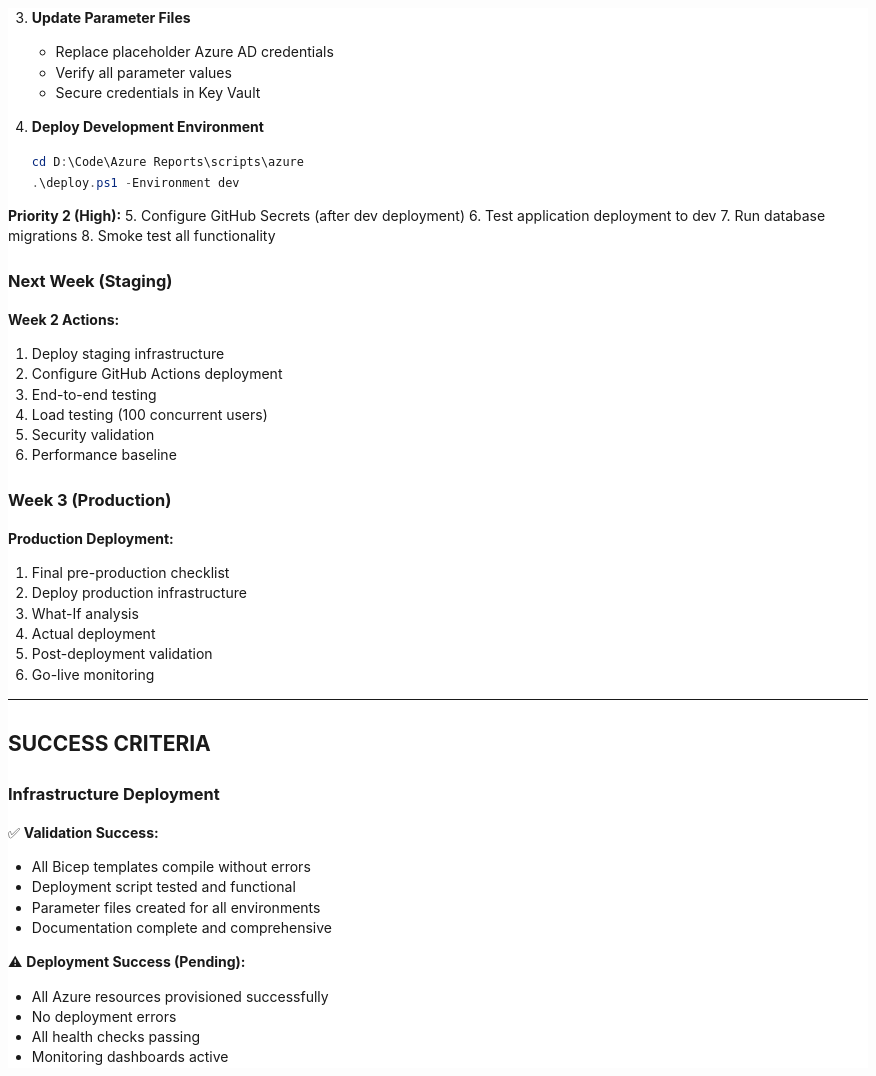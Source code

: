 3. **Update Parameter Files**
   - Replace placeholder Azure AD credentials
   - Verify all parameter values
   - Secure credentials in Key Vault

4. **Deploy Development Environment**
   ```powershell
   cd D:\Code\Azure Reports\scripts\azure
   .\deploy.ps1 -Environment dev
   ```

**Priority 2 (High):**
5. Configure GitHub Secrets (after dev deployment)
6. Test application deployment to dev
7. Run database migrations
8. Smoke test all functionality

### Next Week (Staging)

**Week 2 Actions:**
1. Deploy staging infrastructure
2. Configure GitHub Actions deployment
3. End-to-end testing
4. Load testing (100 concurrent users)
5. Security validation
6. Performance baseline

### Week 3 (Production)

**Production Deployment:**
1. Final pre-production checklist
2. Deploy production infrastructure
3. What-If analysis
4. Actual deployment
5. Post-deployment validation
6. Go-live monitoring

---

## SUCCESS CRITERIA

### Infrastructure Deployment

✅ **Validation Success:**
- All Bicep templates compile without errors
- Deployment script tested and functional
- Parameter files created for all environments
- Documentation complete and comprehensive

⚠️ **Deployment Success (Pending):**
- All Azure resources provisioned successfully
- No deployment errors
- All health checks passing
- Monitoring dashboards active

